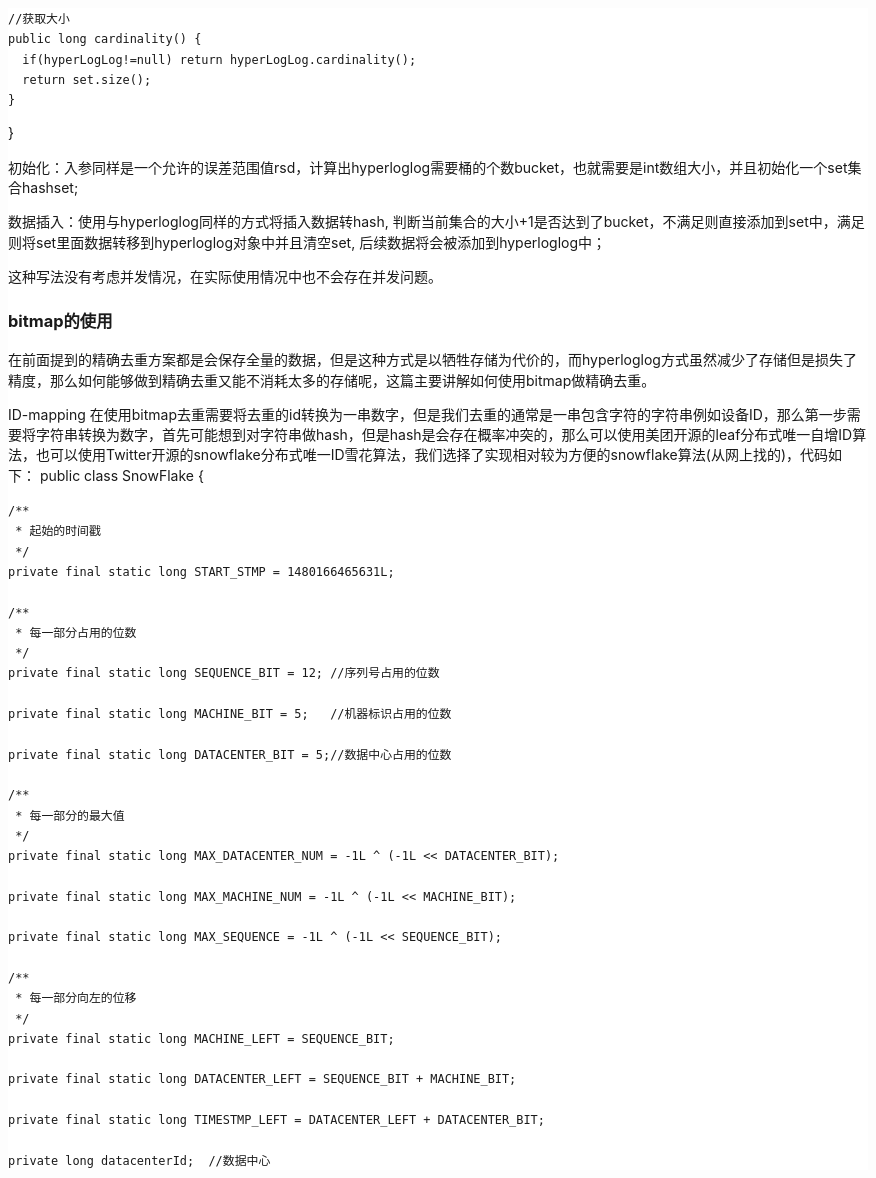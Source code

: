     //获取大小
    public long cardinality() {
      if(hyperLogLog!=null) return hyperLogLog.cardinality();
      return set.size();
    }
}

初始化：入参同样是一个允许的误差范围值rsd，计算出hyperloglog需要桶的个数bucket，也就需要是int数组大小，并且初始化一个set集合hashset;

数据插入：使用与hyperloglog同样的方式将插入数据转hash, 判断当前集合的大小+1是否达到了bucket，不满足则直接添加到set中，满足则将set里面数据转移到hyperloglog对象中并且清空set, 后续数据将会被添加到hyperloglog中；

这种写法没有考虑并发情况，在实际使用情况中也不会存在并发问题。

### bitmap的使用
在前面提到的精确去重方案都是会保存全量的数据，但是这种方式是以牺牲存储为代价的，而hyperloglog方式虽然减少了存储但是损失了精度，那么如何能够做到精确去重又能不消耗太多的存储呢，这篇主要讲解如何使用bitmap做精确去重。

ID-mapping
在使用bitmap去重需要将去重的id转换为一串数字，但是我们去重的通常是一串包含字符的字符串例如设备ID，那么第一步需要将字符串转换为数字，首先可能想到对字符串做hash，但是hash是会存在概率冲突的，那么可以使用美团开源的leaf分布式唯一自增ID算法，也可以使用Twitter开源的snowflake分布式唯一ID雪花算法，我们选择了实现相对较为方便的snowflake算法(从网上找的)，代码如下：
public class SnowFlake {

    /**
     * 起始的时间戳
     */
    private final static long START_STMP = 1480166465631L;
    
    /**
     * 每一部分占用的位数
     */
    private final static long SEQUENCE_BIT = 12; //序列号占用的位数
    
    private final static long MACHINE_BIT = 5;   //机器标识占用的位数
    
    private final static long DATACENTER_BIT = 5;//数据中心占用的位数
    
    /**
     * 每一部分的最大值
     */
    private final static long MAX_DATACENTER_NUM = -1L ^ (-1L << DATACENTER_BIT);
    
    private final static long MAX_MACHINE_NUM = -1L ^ (-1L << MACHINE_BIT);
    
    private final static long MAX_SEQUENCE = -1L ^ (-1L << SEQUENCE_BIT);
    
    /**
     * 每一部分向左的位移
     */
    private final static long MACHINE_LEFT = SEQUENCE_BIT;
    
    private final static long DATACENTER_LEFT = SEQUENCE_BIT + MACHINE_BIT;
    
    private final static long TIMESTMP_LEFT = DATACENTER_LEFT + DATACENTER_BIT;
    
    private long datacenterId;  //数据中心
    